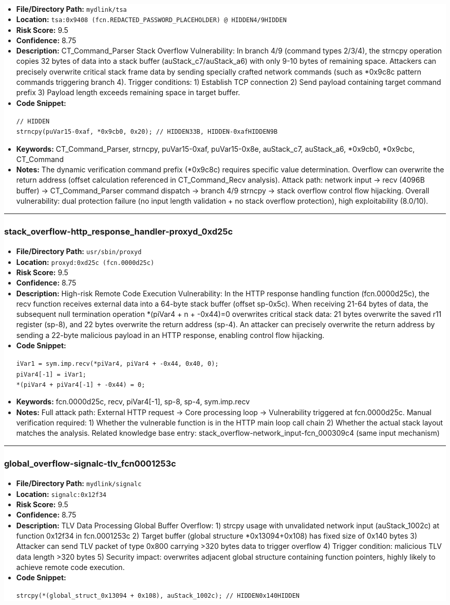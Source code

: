 - **File/Directory Path:** `mydlink/tsa`
- **Location:** `tsa:0x9408 (fcn.REDACTED_PASSWORD_PLACEHOLDER) @ HIDDEN4/9HIDDEN`
- **Risk Score:** 9.5
- **Confidence:** 8.75
- **Description:** CT_Command_Parser Stack Overflow Vulnerability: In branch 4/9 (command types 2/3/4), the strncpy operation copies 32 bytes of data into a stack buffer (auStack_c7/auStack_a6) with only 9-10 bytes of remaining space. Attackers can precisely overwrite critical stack frame data by sending specially crafted network commands (such as *0x9c8c pattern commands triggering branch 4). Trigger conditions: 1) Establish TCP connection 2) Send payload containing target command prefix 3) Payload length exceeds remaining space in target buffer.
- **Code Snippet:**
  ```
  // HIDDEN
  strncpy(puVar15-0xaf, *0x9cb0, 0x20); // HIDDEN33B, HIDDEN-0xafHIDDEN9B
  ```
- **Keywords:** CT_Command_Parser, strncpy, puVar15-0xaf, puVar15-0x8e, auStack_c7, auStack_a6, *0x9cb0, *0x9cbc, CT_Command
- **Notes:** The dynamic verification command prefix (*0x9c8c) requires specific value determination. Overflow can overwrite the return address (offset calculation referenced in CT_Command_Recv analysis). Attack path: network input → recv (4096B buffer) → CT_Command_Parser command dispatch → branch 4/9 strncpy → stack overflow control flow hijacking. Overall vulnerability: dual protection failure (no input length validation + no stack overflow protection), high exploitability (8.0/10).

---
### stack_overflow-http_response_handler-proxyd_0xd25c

- **File/Directory Path:** `usr/sbin/proxyd`
- **Location:** `proxyd:0xd25c (fcn.0000d25c)`
- **Risk Score:** 9.5
- **Confidence:** 8.75
- **Description:** High-risk Remote Code Execution Vulnerability: In the HTTP response handling function (fcn.0000d25c), the recv function receives external data into a 64-byte stack buffer (offset sp-0x5c). When receiving 21-64 bytes of data, the subsequent null termination operation *(piVar4 + n + -0x44)=0 overwrites critical stack data: 21 bytes overwrite the saved r11 register (sp-8), and 22 bytes overwrite the return address (sp-4). An attacker can precisely overwrite the return address by sending a 22-byte malicious payload in an HTTP response, enabling control flow hijacking.
- **Code Snippet:**
  ```
  iVar1 = sym.imp.recv(*piVar4, piVar4 + -0x44, 0x40, 0);
  piVar4[-1] = iVar1;
  *(piVar4 + piVar4[-1] + -0x44) = 0;
  ```
- **Keywords:** fcn.0000d25c, recv, piVar4[-1], sp-8, sp-4, sym.imp.recv
- **Notes:** Full attack path: External HTTP request → Core processing loop → Vulnerability triggered at fcn.0000d25c. Manual verification required: 1) Whether the vulnerable function is in the HTTP main loop call chain 2) Whether the actual stack layout matches the analysis. Related knowledge base entry: stack_overflow-network_input-fcn_000309c4 (same input mechanism)

---
### global_overflow-signalc-tlv_fcn0001253c

- **File/Directory Path:** `mydlink/signalc`
- **Location:** `signalc:0x12f34`
- **Risk Score:** 9.5
- **Confidence:** 8.75
- **Description:** TLV Data Processing Global Buffer Overflow: 1) strcpy usage with unvalidated network input (auStack_1002c) at function 0x12f34 in fcn.0001253c 2) Target buffer (global structure *0x13094+0x108) has fixed size of 0x140 bytes 3) Attacker can send TLV packet of type 0x800 carrying >320 bytes data to trigger overflow 4) Trigger condition: malicious TLV data length >320 bytes 5) Security impact: overwrites adjacent global structure containing function pointers, highly likely to achieve remote code execution.
- **Code Snippet:**
  ```
  strcpy(*(global_struct_0x13094 + 0x108), auStack_1002c); // HIDDEN0x140HIDDEN
  ```